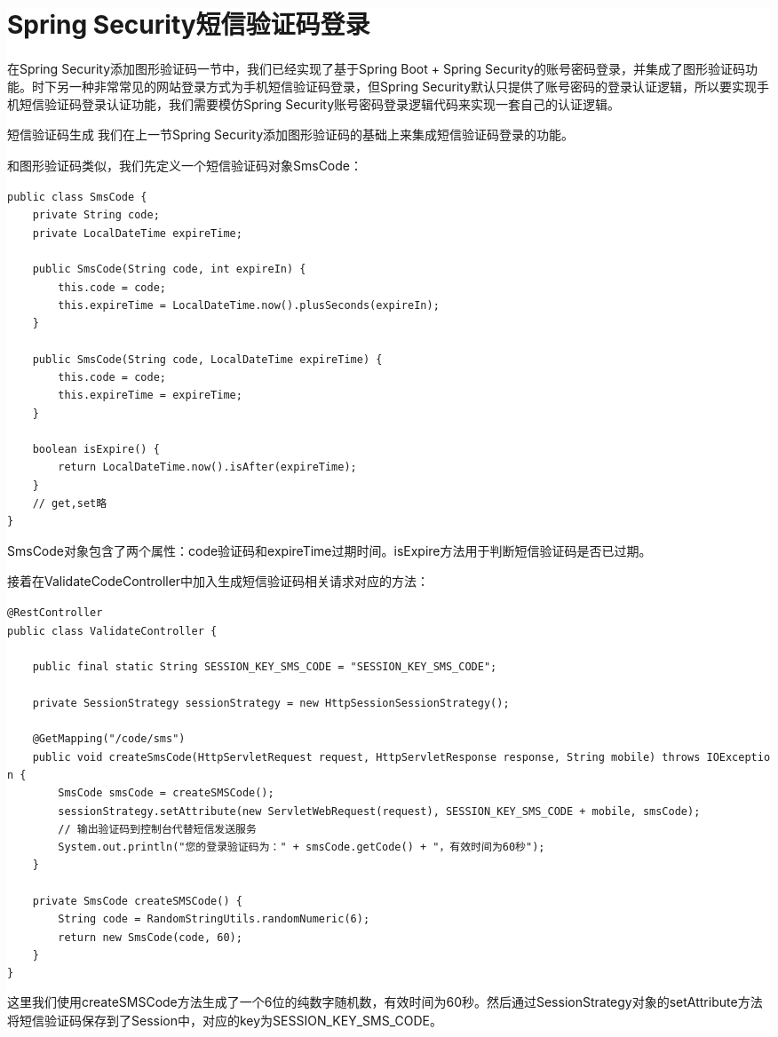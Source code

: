 # Spring Security短信验证码登录
在Spring Security添加图形验证码一节中，我们已经实现了基于Spring Boot + Spring Security的账号密码登录，并集成了图形验证码功能。时下另一种非常常见的网站登录方式为手机短信验证码登录，但Spring Security默认只提供了账号密码的登录认证逻辑，所以要实现手机短信验证码登录认证功能，我们需要模仿Spring Security账号密码登录逻辑代码来实现一套自己的认证逻辑。

短信验证码生成
我们在上一节Spring Security添加图形验证码的基础上来集成短信验证码登录的功能。

和图形验证码类似，我们先定义一个短信验证码对象SmsCode：
```
public class SmsCode {
    private String code;
    private LocalDateTime expireTime;

    public SmsCode(String code, int expireIn) {
        this.code = code;
        this.expireTime = LocalDateTime.now().plusSeconds(expireIn);
    }

    public SmsCode(String code, LocalDateTime expireTime) {
        this.code = code;
        this.expireTime = expireTime;
    }

    boolean isExpire() {
        return LocalDateTime.now().isAfter(expireTime);
    }
    // get,set略
}
```
SmsCode对象包含了两个属性：code验证码和expireTime过期时间。isExpire方法用于判断短信验证码是否已过期。

接着在ValidateCodeController中加入生成短信验证码相关请求对应的方法：
```
@RestController
public class ValidateController {

    public final static String SESSION_KEY_SMS_CODE = "SESSION_KEY_SMS_CODE";

    private SessionStrategy sessionStrategy = new HttpSessionSessionStrategy();

    @GetMapping("/code/sms")
    public void createSmsCode(HttpServletRequest request, HttpServletResponse response, String mobile) throws IOException {
        SmsCode smsCode = createSMSCode();
        sessionStrategy.setAttribute(new ServletWebRequest(request), SESSION_KEY_SMS_CODE + mobile, smsCode);
        // 输出验证码到控制台代替短信发送服务
        System.out.println("您的登录验证码为：" + smsCode.getCode() + "，有效时间为60秒");
    }

    private SmsCode createSMSCode() {
        String code = RandomStringUtils.randomNumeric(6);
        return new SmsCode(code, 60);
    }
}
```
这里我们使用createSMSCode方法生成了一个6位的纯数字随机数，有效时间为60秒。然后通过SessionStrategy对象的setAttribute方法将短信验证码保存到了Session中，对应的key为SESSION_KEY_SMS_CODE。
